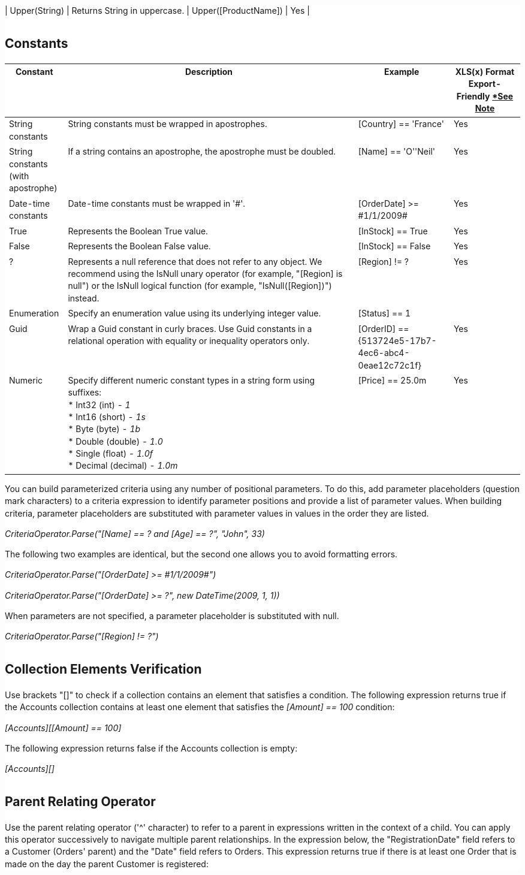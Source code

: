 | Upper(String) | Returns String in uppercase. | Upper([ProductName]) |  Yes |

## Constants

| Constant | Description | Example | XLS(x) Format Export-Friendly [*See Note](#note---restrictions) |
|---|---|---|---|
| String constants | String constants must be wrapped in apostrophes. | [Country] == 'France' |  Yes |
| String constants (with apostrophe) | If a string contains an apostrophe, the apostrophe must be doubled. | [Name] == 'O''Neil' |  Yes |
| Date-time constants | Date-time constants must be wrapped in '#'. | [OrderDate] &gt;= #1/1/2009# |  Yes |
| True | Represents the Boolean True value. | [InStock] == True |  Yes |
| False | Represents the Boolean False value. | [InStock] == False |  Yes |
| ? | Represents a null reference that does not refer to any object. We recommend using the IsNull unary operator (for example, "[Region] is null") or the IsNull logical function (for example, "IsNull([Region])") instead. | [Region] != ? |  Yes |
| Enumeration | Specify an enumeration value using its underlying integer value. | [Status] == 1
| Guid|  Wrap a Guid constant in curly braces. Use Guid constants in a relational operation with equality or inequality operators only. | [OrderID] == {513724e5-17b7-4ec6-abc4-0eae12c72c1f} | Yes |
| Numeric |     Specify different numeric constant types in a string form using suffixes: <br> * Int32 (int)  - _1_ </br> * Int16 (short) - _1s_ </br> * Byte (byte) - _1b_  </br>  * Double (double) - _1.0_ </br> * Single (float) - _1.0f_ </br>  * Decimal (decimal) - _1.0m_ </br>    |  [Price] == 25.0m |  Yes |     

You can build parameterized criteria using any number of positional parameters. To do this, add parameter placeholders (question mark characters) to a criteria expression to identify parameter positions and provide a list of parameter values. When building criteria, parameter placeholders are substituted with parameter values in values in the order they are listed.

_CriteriaOperator.Parse("[Name] == ? and [Age] == ?", "John", 33)_

The following two examples are identical, but the second one allows you to avoid formatting errors.

_CriteriaOperator.Parse("[OrderDate] >= #1/1/2009#")_

_CriteriaOperator.Parse("[OrderDate] >= ?", new DateTime(2009, 1, 1))_

When parameters are not specified, a parameter placeholder is substituted with null.

_CriteriaOperator.Parse("[Region] != ?")_

## Collection Elements Verification

Use brackets "[]" to check if a collection contains an element that satisfies a condition. The following expression returns true if the Accounts collection contains at least one element that satisfies the _[Amount] == 100_ condition:

_[Accounts][[Amount] == 100]_

The following expression returns false if the Accounts collection is empty:

_[Accounts][]_

## Parent Relating Operator

Use the parent relating operator ('^' character) to refer to a parent in expressions written in the context of a child. You can apply this operator successively to navigate multiple parent relationships. In the expression below, the "RegistrationDate" field refers to a Customer (Orders' parent) and the "Date" field refers to Orders. This expression returns true if there is at least one Order that is made on the day the parent Customer is registered:
